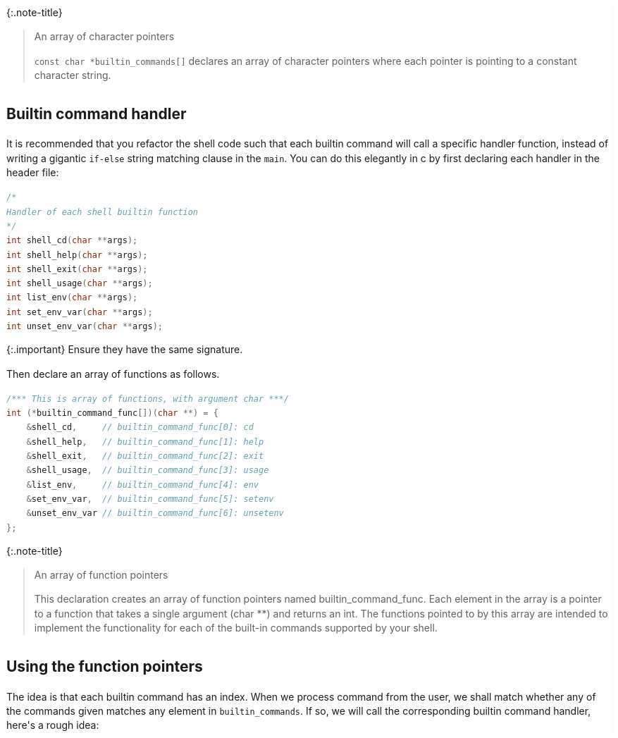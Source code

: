 {:.note-title}
> An array of character pointers
> 
> `const char *builtin_commands[]` declares an array of character pointers where each pointer is pointing to a constant character string. 


## Builtin command handler
It is recommended that you refactor the shell code such that each builtin command will call a specific handler function, instead of writing a gigantic `if-else` string matching clause in the `main`. You can do this elegantly in c by first declaring each handler in the header file:


```c
/*
Handler of each shell builtin function
*/
int shell_cd(char **args);
int shell_help(char **args);
int shell_exit(char **args);
int shell_usage(char **args);
int list_env(char **args);
int set_env_var(char **args);
int unset_env_var(char **args);
``` 

{:.important}
Ensure they have the same signature. 

Then declare an array of functions as follows. 

```c
/*** This is array of functions, with argument char ***/
int (*builtin_command_func[])(char **) = {
    &shell_cd,     // builtin_command_func[0]: cd 
    &shell_help,   // builtin_command_func[1]: help
    &shell_exit,   // builtin_command_func[2]: exit
    &shell_usage,  // builtin_command_func[3]: usage
    &list_env,     // builtin_command_func[4]: env
    &set_env_var,  // builtin_command_func[5]: setenv
    &unset_env_var // builtin_command_func[6]: unsetenv
};
```

{:.note-title}
> An array of function pointers
> 
> This declaration creates an array of function pointers named builtin_command_func. Each element in the array is a pointer to a function that takes a single argument (char **) and returns an int. The functions pointed to by this array are intended to implement the functionality for each of the built-in commands supported by your shell.


## Using the function pointers
The idea is that each builtin command has an <span class="orange-bold">index</span>. When we process command from the user, we shall match whether any of the commands given matches any element in `builtin_commands`. If so, we will call the corresponding builtin command handler, here's a rough idea:
